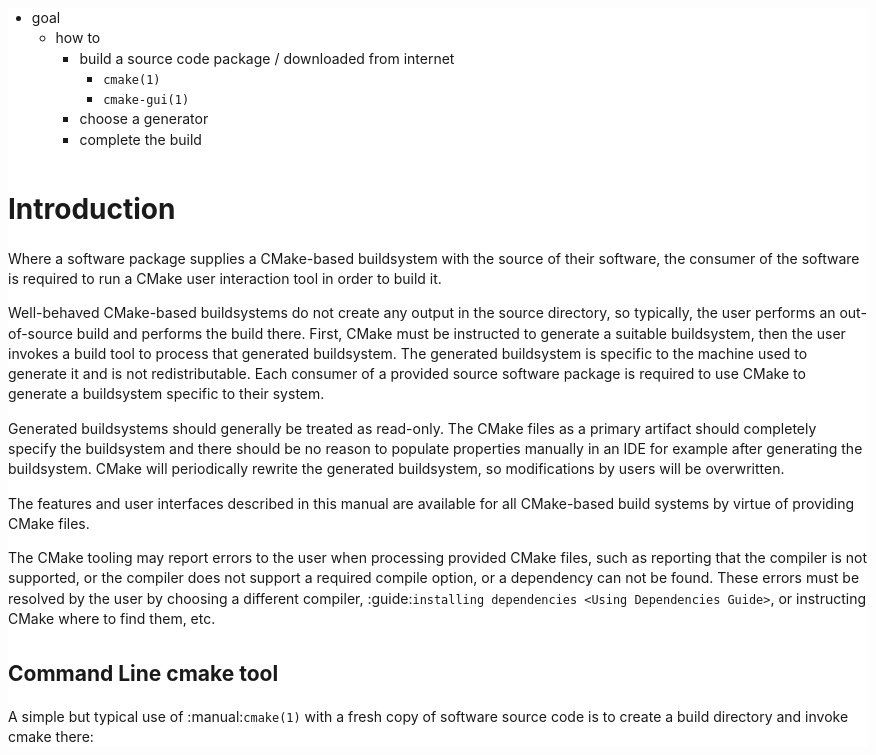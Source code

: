 * goal
  * how to
    * build a source code package / downloaded from internet
      * `cmake(1)`
      * `cmake-gui(1)`
    * choose a generator
    * complete the build

Introduction
============

Where a software package supplies a CMake-based buildsystem
with the source of their software, the consumer of the
software is required to run a CMake user interaction tool
in order to build it.

Well-behaved CMake-based buildsystems do not create any
output in the source directory, so typically, the user
performs an out-of-source build and performs the build
there.  First, CMake must be instructed to generate a
suitable buildsystem, then the user invokes a build tool
to process that generated buildsystem.  The generated
buildsystem is specific to the machine used to generate
it and is not redistributable.  Each consumer of a provided
source software package is required to use CMake to
generate a buildsystem specific to their system.

Generated buildsystems should generally be treated as
read-only. The CMake files as a primary artifact should
completely specify the buildsystem and there should be no
reason to populate properties manually in an IDE for
example after generating the buildsystem.  CMake will
periodically rewrite the generated buildsystem, so
modifications by users will be overwritten.

The features and user interfaces described in this manual
are available for all CMake-based build systems by virtue
of providing CMake files.

The CMake tooling may report errors to the user when
processing provided CMake files, such as reporting that
the compiler is not supported, or the compiler does not
support a required compile option, or a dependency can
not be found.  These errors must be resolved by the user
by choosing a different compiler,
:guide:`installing dependencies <Using Dependencies Guide>`,
or instructing CMake where to find them, etc.

Command Line cmake tool
-----------------------

A simple but typical use of :manual:`cmake(1)` with a fresh
copy of software source code is to create a build directory
and invoke cmake there:

